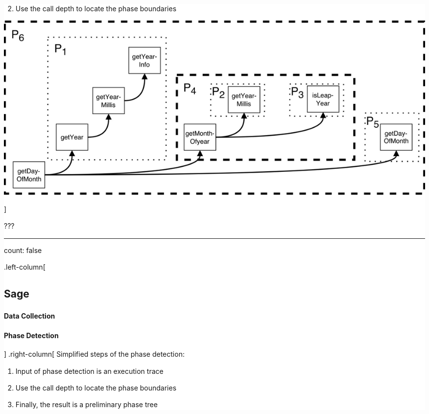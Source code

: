   2. Use the call depth to locate the phase boundaries
  <p>
      <img src="images/datastructure/phases.pdf.jpg" style="width: 100%"></img>
  </p>
]

???



---
count: false

.left-column[
## Sage
#### Data Collection
#### Phase Detection
]
.right-column[
Simplified steps of the phase detection:
  1. Input of phase detection is an execution trace

  2. Use the call depth to locate the phase boundaries

  3.  Finally, the result is a preliminary phase tree
  <p>